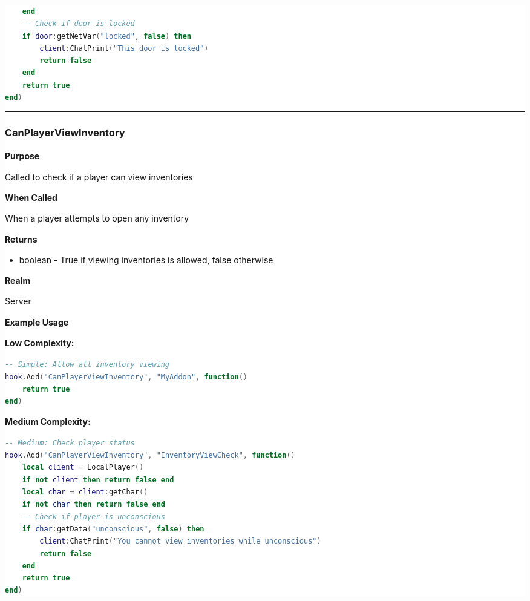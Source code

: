 ```lua
    end
    -- Check if door is locked
    if door:getNetVar("locked", false) then
        client:ChatPrint("This door is locked")
        return false
    end
    return true
end)

```

---

### CanPlayerViewInventory

**Purpose**

Called to check if a player can view inventories

**When Called**

When a player attempts to open any inventory

**Returns**

* boolean - True if viewing inventories is allowed, false otherwise

**Realm**

Server

**Example Usage**

**Low Complexity:**
```lua
-- Simple: Allow all inventory viewing
hook.Add("CanPlayerViewInventory", "MyAddon", function()
    return true
end)

```

**Medium Complexity:**
```lua
-- Medium: Check player status
hook.Add("CanPlayerViewInventory", "InventoryViewCheck", function()
    local client = LocalPlayer()
    if not client then return false end
    local char = client:getChar()
    if not char then return false end
    -- Check if player is unconscious
    if char:getData("unconscious", false) then
        client:ChatPrint("You cannot view inventories while unconscious")
        return false
    end
    return true
end)

```
